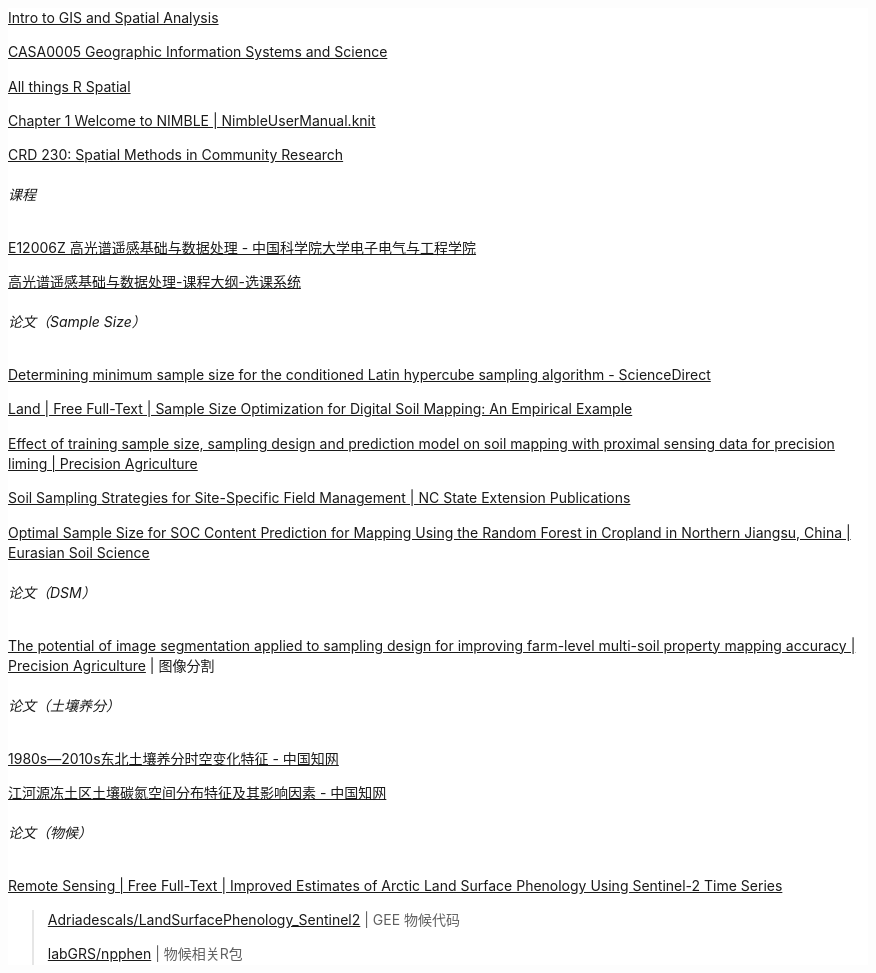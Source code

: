 [Intro to GIS and Spatial Analysis](https://mgimond.github.io/Spatial/index.html)

[CASA0005 Geographic Information Systems and Science](https://andrewmaclachlan.github.io/CASA0005repo/index.html)

[All things R Spatial](https://arc2r.github.io/book/index.html)

[Chapter 1 Welcome to NIMBLE | NimbleUserManual.knit](https://r-nimble.org/html_manual/cha-welcome-nimble.html)

[CRD 230: Spatial Methods in Community Research](https://crd230.github.io/index.html)

###### 课程

[E12006Z 高光谱遥感基础与数据处理 - 中国科学院大学电子电气与工程学院](https://eece.ucas.ac.cn/index.php/zh-cn/2014-06-13-06-47-02/2014-06-13-06-48-49/472-xkjck_17)

[高光谱遥感基础与数据处理-课程大纲-选课系统](https://jwxk.ucas.ac.cn/course/courseplan/177256)

###### 论文（Sample Size）

[Determining minimum sample size for the conditioned Latin hypercube sampling algorithm - ScienceDirect](https://www.sciencedirect.com/science/article/pii/S1002016022000868)

[Land | Free Full-Text | Sample Size Optimization for Digital Soil Mapping: An Empirical Example](https://www.mdpi.com/2073-445X/13/3/365)

[Effect of training sample size, sampling design and prediction model on soil mapping with proximal sensing data for precision liming | Precision Agriculture](https://link.springer.com/article/10.1007/s11119-024-10122-3)

[Soil Sampling Strategies for Site-Specific Field Management | NC State Extension Publications](https://content.ces.ncsu.edu/soil-sampling-strategies-for-site-specific-field-management)

[Optimal Sample Size for SOC Content Prediction for Mapping Using the Random Forest in Cropland in Northern Jiangsu, China | Eurasian Soil Science](https://link.springer.com/article/10.1134/S1064229322600816)

###### 论文（DSM）

[The potential of image segmentation applied to sampling design for improving farm-level multi-soil property mapping accuracy | Precision Agriculture](https://link.springer.com/article/10.1007/s11119-023-10043-7) | 图像分割

###### 论文（土壤养分）

[1980s—2010s东北土壤养分时空变化特征 - 中国知网](https://kns.cnki.net/kcms2/article/abstract?v=IILC1c-FiAGFRWTz4hlWlicYZsuipiGcjrCwX5lrQvQ46yn_n7nQF6M1LMZhBvNdLEImCRmHk3SHyfUM24wd_K6dL-yu71eDp23RBeR2zFo0qGe9SPjEGL_r9L_R9ReOpc1ei9oyqOIQAj_af5uHPeXwKRb-2Nie&uniplatform=NZKPT&language=CHS)

[江河源冻土区土壤碳氮空间分布特征及其影响因素 - 中国知网](https://kns.cnki.net/kcms2/article/abstract?v=IILC1c-FiAE7bhYVoQYdgT0MkTQ3UQI6dUbsnjUzcgUL5qY5LVX_Goy1Z7Wtd-fdfFznEZHMfC72sJ1oK8Bzck2b9_04lVmWOyrjKydPHk4UR2aAj32EOw4qU0bDNx5jyYQANiDHv6Jm_fD7kri5Ovk5MtCsWYyW&uniplatform=NZKPT&language=CHS)

###### 论文（物候）

[Remote Sensing | Free Full-Text | Improved Estimates of Arctic Land Surface Phenology Using Sentinel-2 Time Series](https://www.mdpi.com/2072-4292/12/22/3738)

> [Adriadescals/LandSurfacePhenology_Sentinel2](https://github.com/adriadescals/LandSurfacePhenology_Sentinel2) | GEE 物候代码
>
> [labGRS/npphen](https://github.com/labGRS/npphen) | 物候相关R包
